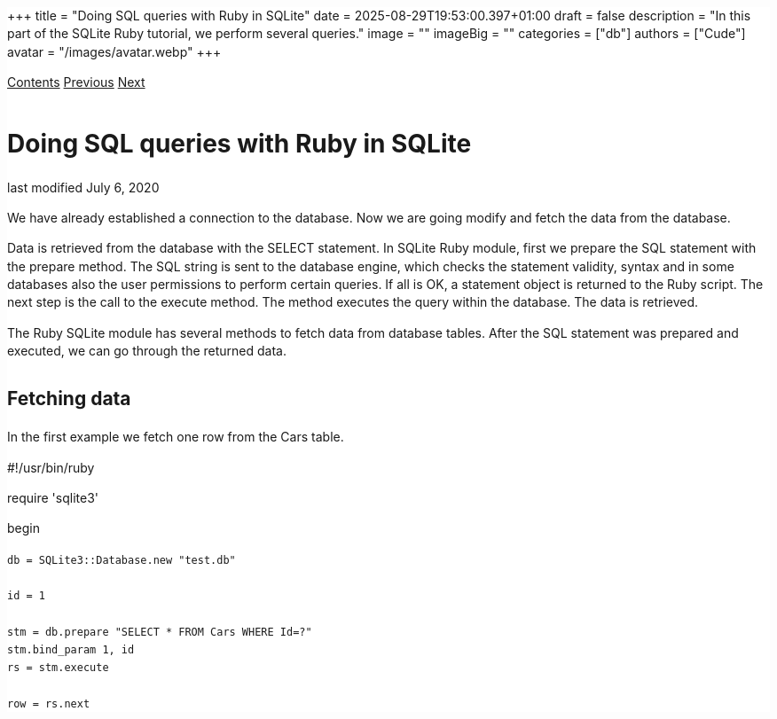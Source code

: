 +++
title = "Doing SQL queries with Ruby in SQLite"
date = 2025-08-29T19:53:00.397+01:00
draft = false
description = "In this part of the SQLite Ruby tutorial, we perform several queries."
image = ""
imageBig = ""
categories = ["db"]
authors = ["Cude"]
avatar = "/images/avatar.webp"
+++

[Contents](..)
[Previous](../connect/)
[Next](../bind/)

# Doing SQL queries with Ruby in SQLite

last modified July 6, 2020 

We have already established a connection to the database. Now we 
are going modify and fetch the data from the database. 

Data is retrieved from the database with the SELECT statement. 
In SQLite Ruby module, first we prepare the SQL statement with the 
prepare method. The SQL string is sent to the database engine, 
which checks the statement validity, syntax and in
some databases also the user permissions to perform certain queries. If all is OK, a
statement object is returned to the Ruby script. The next step
is the call to the execute method. The method executes the query
within the database. The data is retrieved. 

The Ruby SQLite module has several methods to fetch data from database 
tables. After the SQL statement was prepared and executed, we can go 
through the returned data.

## Fetching data

In the first example we fetch one row from the Cars table.

#!/usr/bin/ruby

require 'sqlite3'

begin
    
    db = SQLite3::Database.new "test.db"
    
    id = 1
    
    stm = db.prepare "SELECT * FROM Cars WHERE Id=?"
    stm.bind_param 1, id
    rs = stm.execute
    
    row = rs.next
    